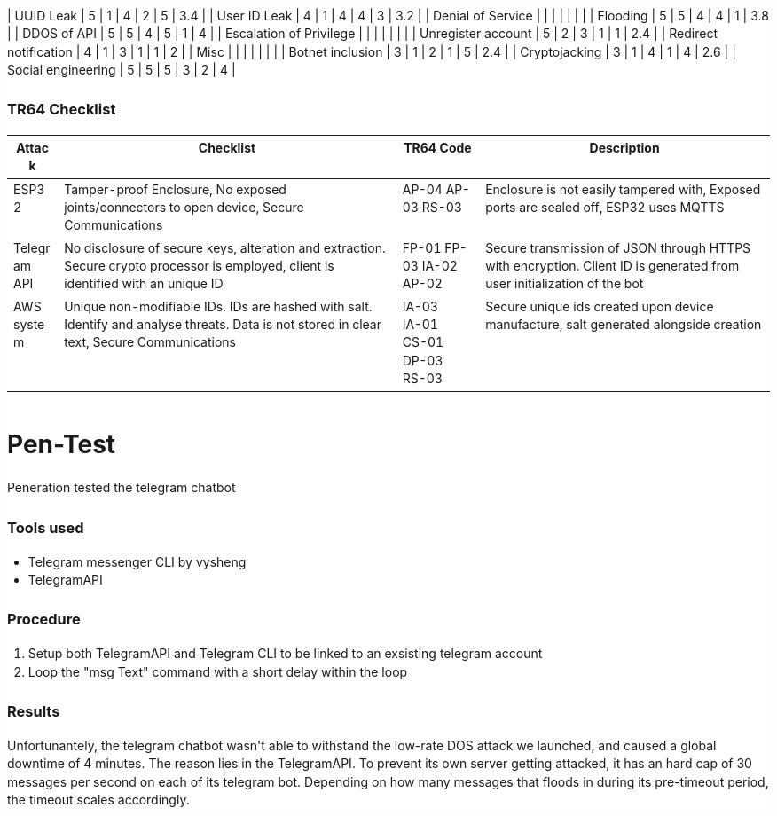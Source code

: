 | UUID Leak                  | 5                | 1               | 4              | 2              | 5              | 3.4          |
| User ID Leak               | 4                | 1               | 4              | 4              | 3              | 3.2          |
| Denial of Service          |                  |                 |                |                |                |              |
| Flooding                   | 5                | 5               | 4              | 4              | 1              | 3.8          |
| DDOS of API                | 5                | 5               | 4              | 5              | 1              | 4            |
| Escalation of Privilege    |                  |                 |                |                |                |              |
| Unregister account         | 5                | 2               | 3              | 1              | 1              | 2.4          |
| Redirect notification      | 4                | 1               | 3              | 1              | 1              | 2            |
| Misc                       |                  |                 |                |                |                |              |
| Botnet inclusion           | 3                | 1               | 2              | 1              | 5              | 2.4          |
| Cryptojacking              | 3                | 1               | 4              | 1              | 4              | 2.6          |
| Social engineering         | 5                | 5               | 5              | 3              | 2              | 4            |


### TR64 Checklist

| Attack       | Checklist                                                                                                                                   | TR64 Code                                 | Description                                                                                                           |
| ------------ | ------------------------------------------------------------------------------------------------------------------------------------------- | ----------------------------------------- | --------------------------------------------------------------------------------------------------------------------- |
| ESP32        | Tamper-proof Enclosure, No exposed joints/connectors to open device, Secure Communications                                                  | AP-04 AP-03 RS-03                         | Enclosure is not easily tampered with, Exposed ports are sealed off, ESP32 uses MQTTS                                 |
| Telegram API | No disclosure of secure keys, alteration and extraction. Secure crypto processor is employed, client is identified with an unique ID        | FP-01 FP-03 IA-02 AP-02                   | Secure transmission of JSON through HTTPS with encryption. Client ID is generated from user initialization of the bot |
| AWS system   | Unique non-modifiable IDs. IDs are hashed with salt. Identify and analyse threats.  Data is not stored in clear text, Secure Communications | IA-03<br>IA-01<br>CS-01<br>DP-03<br>RS-03 | Secure unique ids created upon device manufacture, salt generated alongside creation                                  |


# Pen-Test
Peneration tested the telegram chatbot

### Tools used
- Telegram messenger CLI by vysheng
- TelegramAPI

### Procedure
1. Setup both TelegramAPI and Telegram CLI to be linked to an exsisting telegram account
2. Loop the "msg <peer> Text" command with a short delay within the loop

### Results
Unfortunantely, the telegram chatbot wasn't able to withstand the low-rate DOS attack we launched, and caused a global downtime of 4 minutes.
The reason lies in the TelegramAPI. To prevent its own server getting attacked, it has an hard cap of 30 messages per second on each of its telegram bot.
Depending on how many messages that floods in during its pre-timeout period, the timeout scales accordingly.